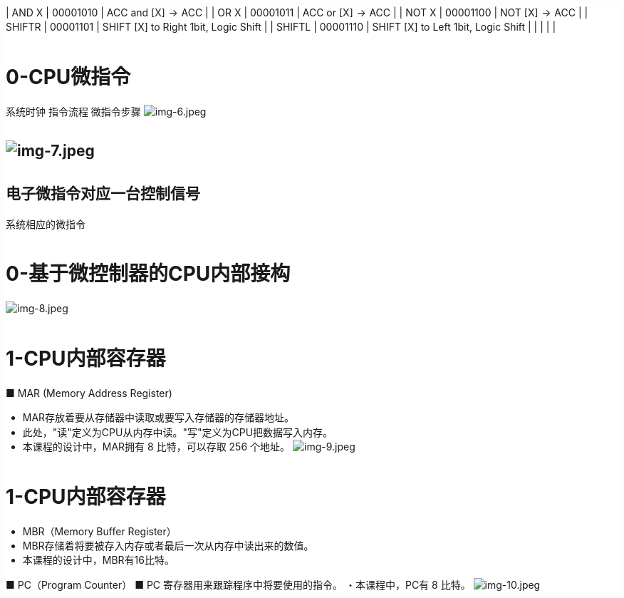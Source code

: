 | AND X | 00001010 | ACC and $[\mathrm{X}] \rightarrow \mathrm{ACC}$ |
| OR X | 00001011 | ACC or $[\mathrm{X}] \rightarrow \mathrm{ACC}$ |
| NOT X | 00001100 | NOT $[\mathrm{X}] \rightarrow \mathrm{ACC}$ |
| SHIFTR | 00001101 | SHIFT [X] to Right 1bit, Logic Shift |
| SHIFTL | 00001110 | SHIFT [X] to Left 1bit, Logic Shift |
|  |  |  |

# 0-CPU微指令 

系统时钟
指令流程
微指令步骤
![img-6.jpeg](images/img-6.jpeg.png)

## ![img-7.jpeg](images/img-7.jpeg.png)

## 电子微指令对应一台控制信号

系统相应的微指令

# 0-基于微控制器的CPU内部接构 

![img-8.jpeg](images/img-8.jpeg.png)

# 1-CPU内部容存器 

■ MAR (Memory Address Register)

- MAR存放着要从存储器中读取或要写入存储器的存储器地址。
- 此处，"读"定义为CPU从内存中读。"写"定义为CPU把数据写入内存。
- 本课程的设计中，MAR拥有 8 比特，可以存取 256 个地址。
![img-9.jpeg](images/img-9.jpeg.png)

# 1-CPU内部容存器 

- MBR（Memory Buffer Register）
- MBR存储着将要被存入内存或者最后一次从内存中读出来的数值。
- 本课程的设计中，MBR有16比特。

■ PC（Program Counter）
■ PC 寄存器用来跟踪程序中将要使用的指令。
・本课程中，PC有 8 比特。
![img-10.jpeg](images/img-10.jpeg.png)

